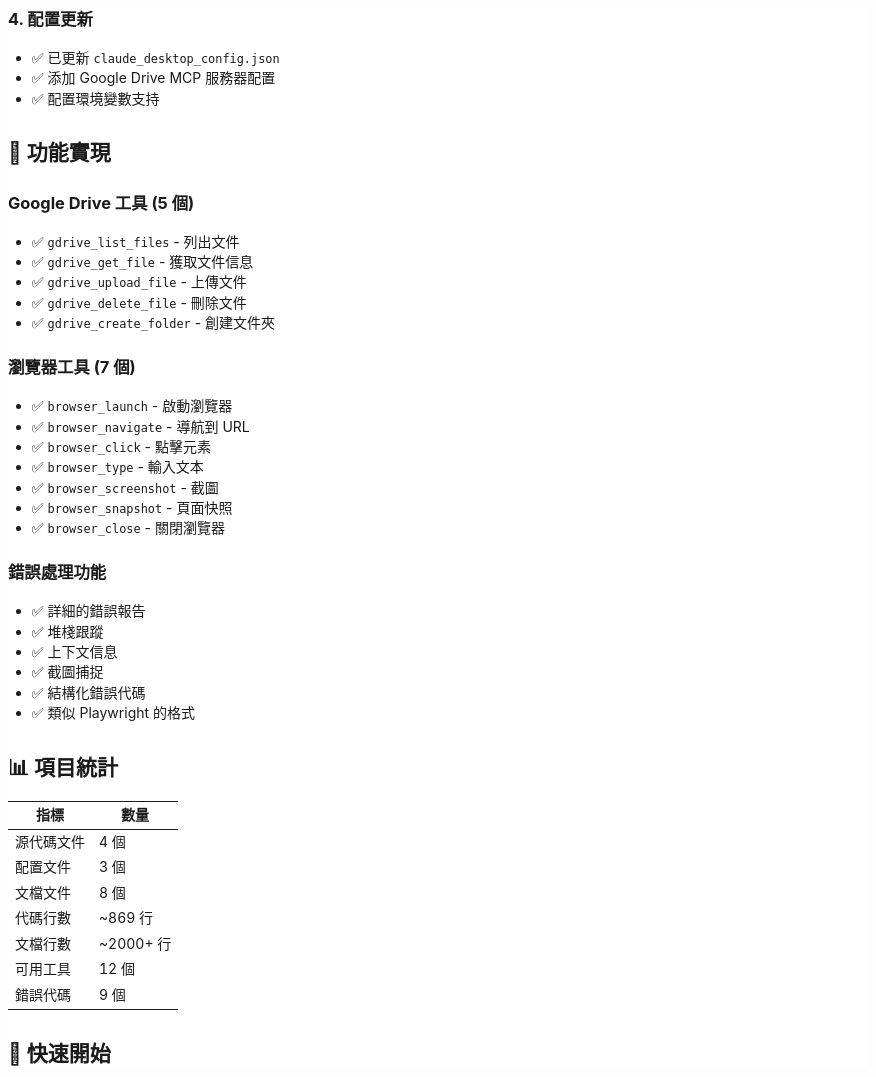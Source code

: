 
### 4. 配置更新
- ✅ 已更新 `claude_desktop_config.json`
- ✅ 添加 Google Drive MCP 服務器配置
- ✅ 配置環境變數支持

## 🔧 功能實現

### Google Drive 工具 (5 個)
- ✅ `gdrive_list_files` - 列出文件
- ✅ `gdrive_get_file` - 獲取文件信息
- ✅ `gdrive_upload_file` - 上傳文件
- ✅ `gdrive_delete_file` - 刪除文件
- ✅ `gdrive_create_folder` - 創建文件夾

### 瀏覽器工具 (7 個)
- ✅ `browser_launch` - 啟動瀏覽器
- ✅ `browser_navigate` - 導航到 URL
- ✅ `browser_click` - 點擊元素
- ✅ `browser_type` - 輸入文本
- ✅ `browser_screenshot` - 截圖
- ✅ `browser_snapshot` - 頁面快照
- ✅ `browser_close` - 關閉瀏覽器

### 錯誤處理功能
- ✅ 詳細的錯誤報告
- ✅ 堆棧跟蹤
- ✅ 上下文信息
- ✅ 截圖捕捉
- ✅ 結構化錯誤代碼
- ✅ 類似 Playwright 的格式

## 📊 項目統計

| 指標 | 數量 |
|------|------|
| 源代碼文件 | 4 個 |
| 配置文件 | 3 個 |
| 文檔文件 | 8 個 |
| 代碼行數 | ~869 行 |
| 文檔行數 | ~2000+ 行 |
| 可用工具 | 12 個 |
| 錯誤代碼 | 9 個 |

## 🚀 快速開始

